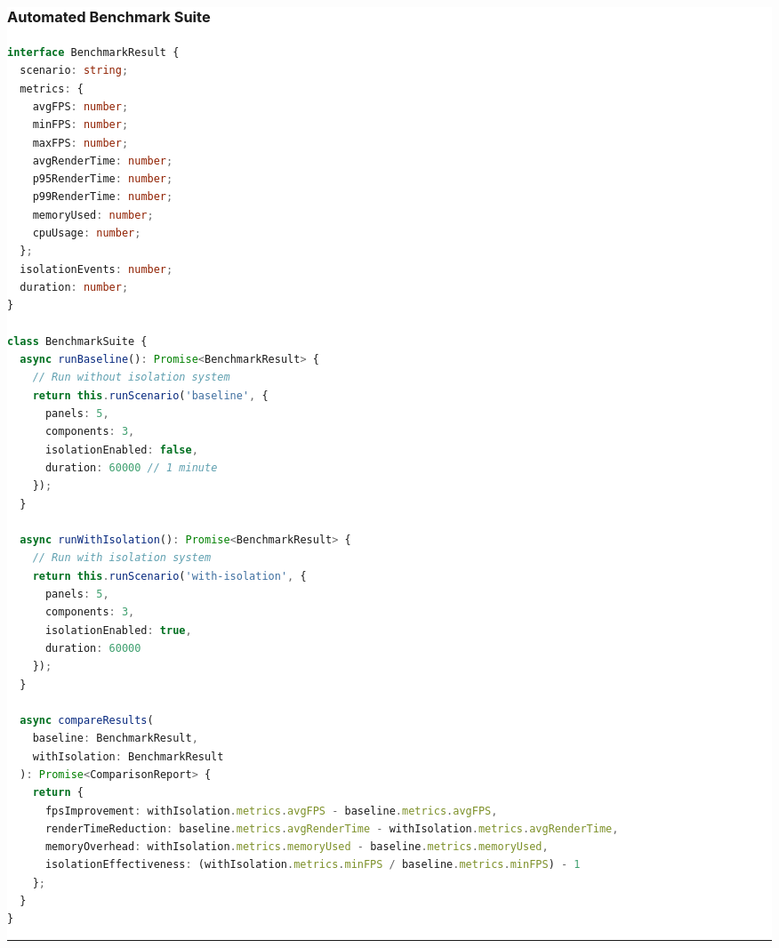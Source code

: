 ### Automated Benchmark Suite

```typescript
interface BenchmarkResult {
  scenario: string;
  metrics: {
    avgFPS: number;
    minFPS: number;
    maxFPS: number;
    avgRenderTime: number;
    p95RenderTime: number;
    p99RenderTime: number;
    memoryUsed: number;
    cpuUsage: number;
  };
  isolationEvents: number;
  duration: number;
}

class BenchmarkSuite {
  async runBaseline(): Promise<BenchmarkResult> {
    // Run without isolation system
    return this.runScenario('baseline', {
      panels: 5,
      components: 3,
      isolationEnabled: false,
      duration: 60000 // 1 minute
    });
  }
  
  async runWithIsolation(): Promise<BenchmarkResult> {
    // Run with isolation system
    return this.runScenario('with-isolation', {
      panels: 5,
      components: 3,
      isolationEnabled: true,
      duration: 60000
    });
  }
  
  async compareResults(
    baseline: BenchmarkResult, 
    withIsolation: BenchmarkResult
  ): Promise<ComparisonReport> {
    return {
      fpsImprovement: withIsolation.metrics.avgFPS - baseline.metrics.avgFPS,
      renderTimeReduction: baseline.metrics.avgRenderTime - withIsolation.metrics.avgRenderTime,
      memoryOverhead: withIsolation.metrics.memoryUsed - baseline.metrics.memoryUsed,
      isolationEffectiveness: (withIsolation.metrics.minFPS / baseline.metrics.minFPS) - 1
    };
  }
}
```

---